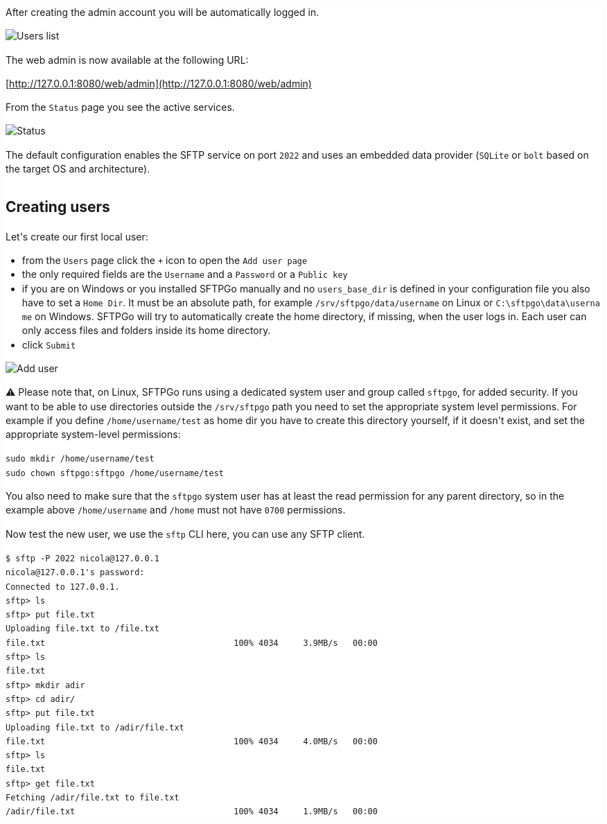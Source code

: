 After creating the admin account you will be automatically logged in.

![Users list](./img/initial-screen.png)

The web admin is now available at the following URL:

[http://127.0.0.1:8080/web/admin](http://127.0.0.1:8080/web/admin)

From the `Status` page you see the active services.

![Status](./img/status.png)

The default configuration enables the SFTP service on port `2022` and uses an embedded data provider (`SQLite` or `bolt` based on the target OS and architecture).

## Creating users

Let's create our first local user:

- from the `Users` page click the `+` icon to open the `Add user page`
- the only required fields are the `Username` and a `Password` or a `Public key`
- if you are on Windows or you installed SFTPGo manually and no `users_base_dir` is defined in your configuration file you also have to set a `Home Dir`. It must be an absolute path, for example `/srv/sftpgo/data/username` on Linux or `C:\sftpgo\data\username` on Windows. SFTPGo will try to automatically create the home directory, if missing, when the user logs in. Each user can only access files and folders inside its home directory.
- click `Submit`

![Add user](./img/add-user.png)

:warning: Please note that, on Linux, SFTPGo runs using a dedicated system user and group called `sftpgo`, for added security. If you want to be able to use directories outside the `/srv/sftpgo` path you need to set the appropriate system level permissions. For example if you define `/home/username/test` as home dir you have to create this directory yourself, if it doesn't exist, and set the appropriate system-level permissions:

```shell
sudo mkdir /home/username/test
sudo chown sftpgo:sftpgo /home/username/test
```

You also need to make sure that the `sftpgo` system user has at least the read permission for any parent directory, so in the example above `/home/username` and `/home` must not have `0700` permissions.

Now test the new user, we use the `sftp` CLI here, you can use any SFTP client.

```shell
$ sftp -P 2022 nicola@127.0.0.1
nicola@127.0.0.1's password:
Connected to 127.0.0.1.
sftp> ls
sftp> put file.txt
Uploading file.txt to /file.txt
file.txt                                      100% 4034     3.9MB/s   00:00
sftp> ls
file.txt
sftp> mkdir adir
sftp> cd adir/
sftp> put file.txt
Uploading file.txt to /adir/file.txt
file.txt                                      100% 4034     4.0MB/s   00:00
sftp> ls
file.txt
sftp> get file.txt
Fetching /adir/file.txt to file.txt
/adir/file.txt                                100% 4034     1.9MB/s   00:00
```
